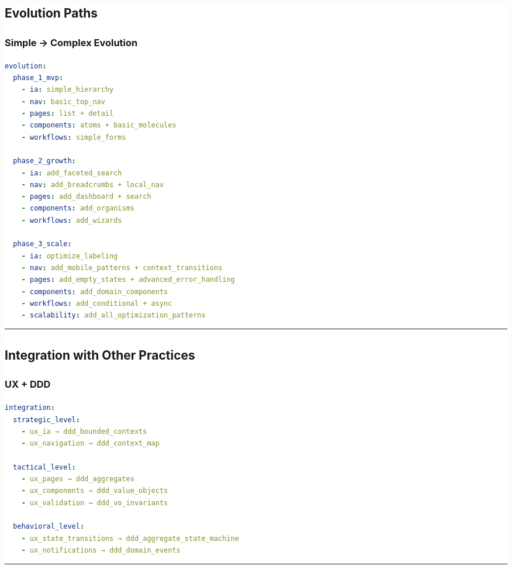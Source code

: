 
## Evolution Paths

### Simple → Complex Evolution

```yaml
evolution:
  phase_1_mvp:
    - ia: simple_hierarchy
    - nav: basic_top_nav
    - pages: list + detail
    - components: atoms + basic_molecules
    - workflows: simple_forms

  phase_2_growth:
    - ia: add_faceted_search
    - nav: add_breadcrumbs + local_nav
    - pages: add_dashboard + search
    - components: add_organisms
    - workflows: add_wizards

  phase_3_scale:
    - ia: optimize_labeling
    - nav: add_mobile_patterns + context_transitions
    - pages: add_empty_states + advanced_error_handling
    - components: add_domain_components
    - workflows: add_conditional + async
    - scalability: add_all_optimization_patterns
```

---

## Integration with Other Practices

### UX + DDD

```yaml
integration:
  strategic_level:
    - ux_ia → ddd_bounded_contexts
    - ux_navigation → ddd_context_map

  tactical_level:
    - ux_pages → ddd_aggregates
    - ux_components → ddd_value_objects
    - ux_validation → ddd_vo_invariants

  behavioral_level:
    - ux_state_transitions → ddd_aggregate_state_machine
    - ux_notifications → ddd_domain_events
```

---